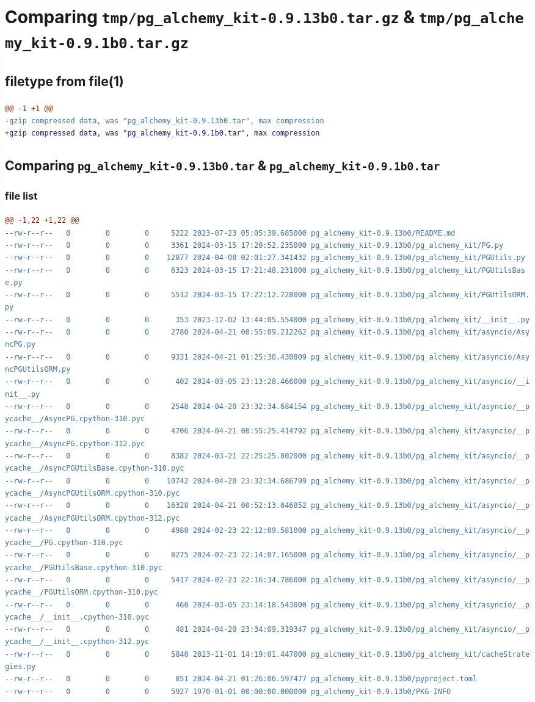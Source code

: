 # Comparing `tmp/pg_alchemy_kit-0.9.13b0.tar.gz` & `tmp/pg_alchemy_kit-0.9.1b0.tar.gz`

## filetype from file(1)

```diff
@@ -1 +1 @@
-gzip compressed data, was "pg_alchemy_kit-0.9.13b0.tar", max compression
+gzip compressed data, was "pg_alchemy_kit-0.9.1b0.tar", max compression
```

## Comparing `pg_alchemy_kit-0.9.13b0.tar` & `pg_alchemy_kit-0.9.1b0.tar`

### file list

```diff
@@ -1,22 +1,22 @@
--rw-r--r--   0        0        0     5222 2023-07-23 05:05:39.685000 pg_alchemy_kit-0.9.13b0/README.md
--rw-r--r--   0        0        0     3361 2024-03-15 17:20:52.235000 pg_alchemy_kit-0.9.13b0/pg_alchemy_kit/PG.py
--rw-r--r--   0        0        0    12877 2024-04-08 02:01:27.341432 pg_alchemy_kit-0.9.13b0/pg_alchemy_kit/PGUtils.py
--rw-r--r--   0        0        0     6323 2024-03-15 17:21:48.231000 pg_alchemy_kit-0.9.13b0/pg_alchemy_kit/PGUtilsBase.py
--rw-r--r--   0        0        0     5512 2024-03-15 17:22:12.728000 pg_alchemy_kit-0.9.13b0/pg_alchemy_kit/PGUtilsORM.py
--rw-r--r--   0        0        0      353 2023-12-02 13:44:05.554000 pg_alchemy_kit-0.9.13b0/pg_alchemy_kit/__init__.py
--rw-r--r--   0        0        0     2780 2024-04-21 00:55:09.212262 pg_alchemy_kit-0.9.13b0/pg_alchemy_kit/asyncio/AsyncPG.py
--rw-r--r--   0        0        0     9331 2024-04-21 01:25:30.430809 pg_alchemy_kit-0.9.13b0/pg_alchemy_kit/asyncio/AsyncPGUtilsORM.py
--rw-r--r--   0        0        0      402 2024-03-05 23:13:28.466000 pg_alchemy_kit-0.9.13b0/pg_alchemy_kit/asyncio/__init__.py
--rw-r--r--   0        0        0     2548 2024-04-20 23:32:34.684154 pg_alchemy_kit-0.9.13b0/pg_alchemy_kit/asyncio/__pycache__/AsyncPG.cpython-310.pyc
--rw-r--r--   0        0        0     4706 2024-04-21 00:55:25.414792 pg_alchemy_kit-0.9.13b0/pg_alchemy_kit/asyncio/__pycache__/AsyncPG.cpython-312.pyc
--rw-r--r--   0        0        0     8382 2024-03-21 22:25:25.802000 pg_alchemy_kit-0.9.13b0/pg_alchemy_kit/asyncio/__pycache__/AsyncPGUtilsBase.cpython-310.pyc
--rw-r--r--   0        0        0    10742 2024-04-20 23:32:34.686799 pg_alchemy_kit-0.9.13b0/pg_alchemy_kit/asyncio/__pycache__/AsyncPGUtilsORM.cpython-310.pyc
--rw-r--r--   0        0        0    16328 2024-04-21 00:52:13.046852 pg_alchemy_kit-0.9.13b0/pg_alchemy_kit/asyncio/__pycache__/AsyncPGUtilsORM.cpython-312.pyc
--rw-r--r--   0        0        0     4980 2024-02-23 22:12:09.581000 pg_alchemy_kit-0.9.13b0/pg_alchemy_kit/asyncio/__pycache__/PG.cpython-310.pyc
--rw-r--r--   0        0        0     8275 2024-02-23 22:14:07.165000 pg_alchemy_kit-0.9.13b0/pg_alchemy_kit/asyncio/__pycache__/PGUtilsBase.cpython-310.pyc
--rw-r--r--   0        0        0     5417 2024-02-23 22:16:34.786000 pg_alchemy_kit-0.9.13b0/pg_alchemy_kit/asyncio/__pycache__/PGUtilsORM.cpython-310.pyc
--rw-r--r--   0        0        0      460 2024-03-05 23:14:18.543000 pg_alchemy_kit-0.9.13b0/pg_alchemy_kit/asyncio/__pycache__/__init__.cpython-310.pyc
--rw-r--r--   0        0        0      481 2024-04-20 23:34:09.319347 pg_alchemy_kit-0.9.13b0/pg_alchemy_kit/asyncio/__pycache__/__init__.cpython-312.pyc
--rw-r--r--   0        0        0     5840 2023-11-01 14:19:01.447000 pg_alchemy_kit-0.9.13b0/pg_alchemy_kit/cacheStrategies.py
--rw-r--r--   0        0        0      851 2024-04-21 01:26:06.597477 pg_alchemy_kit-0.9.13b0/pyproject.toml
--rw-r--r--   0        0        0     5927 1970-01-01 00:00:00.000000 pg_alchemy_kit-0.9.13b0/PKG-INFO
```